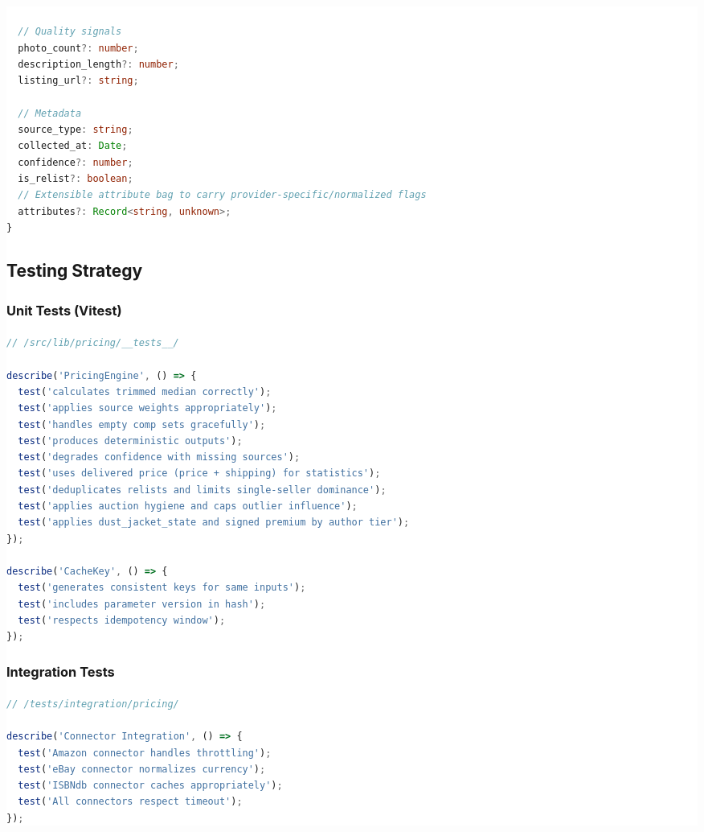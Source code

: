 ```typescript
  
  // Quality signals
  photo_count?: number;
  description_length?: number;
  listing_url?: string;
  
  // Metadata
  source_type: string;
  collected_at: Date;
  confidence?: number;
  is_relist?: boolean;
  // Extensible attribute bag to carry provider-specific/normalized flags
  attributes?: Record<string, unknown>;
}
```

## Testing Strategy

### Unit Tests (Vitest)
```typescript
// /src/lib/pricing/__tests__/

describe('PricingEngine', () => {
  test('calculates trimmed median correctly');
  test('applies source weights appropriately');
  test('handles empty comp sets gracefully');
  test('produces deterministic outputs');
  test('degrades confidence with missing sources');
  test('uses delivered price (price + shipping) for statistics');
  test('deduplicates relists and limits single-seller dominance');
  test('applies auction hygiene and caps outlier influence');
  test('applies dust_jacket_state and signed premium by author tier');
});

describe('CacheKey', () => {
  test('generates consistent keys for same inputs');
  test('includes parameter version in hash');
  test('respects idempotency window');
});
```

### Integration Tests
```typescript
// /tests/integration/pricing/

describe('Connector Integration', () => {
  test('Amazon connector handles throttling');
  test('eBay connector normalizes currency');
  test('ISBNdb connector caches appropriately');
  test('All connectors respect timeout');
});
```
